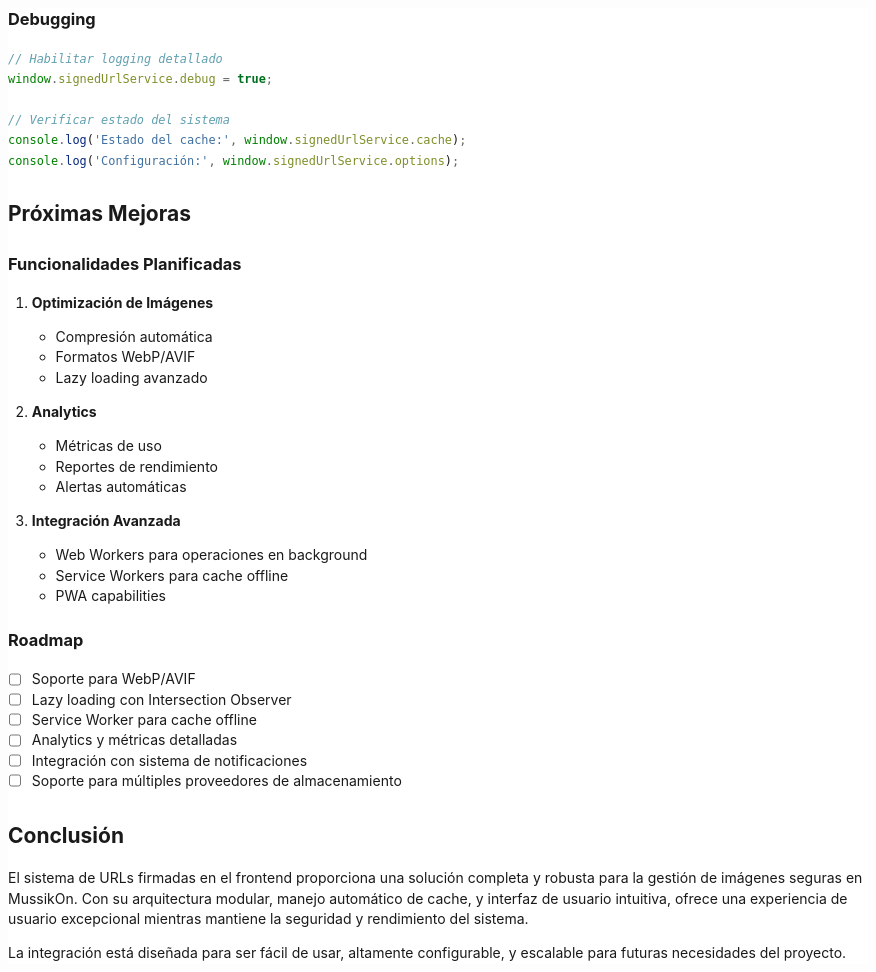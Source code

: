 ### Debugging

```javascript
// Habilitar logging detallado
window.signedUrlService.debug = true;

// Verificar estado del sistema
console.log('Estado del cache:', window.signedUrlService.cache);
console.log('Configuración:', window.signedUrlService.options);
```

## Próximas Mejoras

### Funcionalidades Planificadas

1. **Optimización de Imágenes**
   - Compresión automática
   - Formatos WebP/AVIF
   - Lazy loading avanzado

2. **Analytics**
   - Métricas de uso
   - Reportes de rendimiento
   - Alertas automáticas

3. **Integración Avanzada**
   - Web Workers para operaciones en background
   - Service Workers para cache offline
   - PWA capabilities

### Roadmap

- [ ] Soporte para WebP/AVIF
- [ ] Lazy loading con Intersection Observer
- [ ] Service Worker para cache offline
- [ ] Analytics y métricas detalladas
- [ ] Integración con sistema de notificaciones
- [ ] Soporte para múltiples proveedores de almacenamiento

## Conclusión

El sistema de URLs firmadas en el frontend proporciona una solución completa y robusta para la gestión de imágenes seguras en MussikOn. Con su arquitectura modular, manejo automático de cache, y interfaz de usuario intuitiva, ofrece una experiencia de usuario excepcional mientras mantiene la seguridad y rendimiento del sistema.

La integración está diseñada para ser fácil de usar, altamente configurable, y escalable para futuras necesidades del proyecto. 